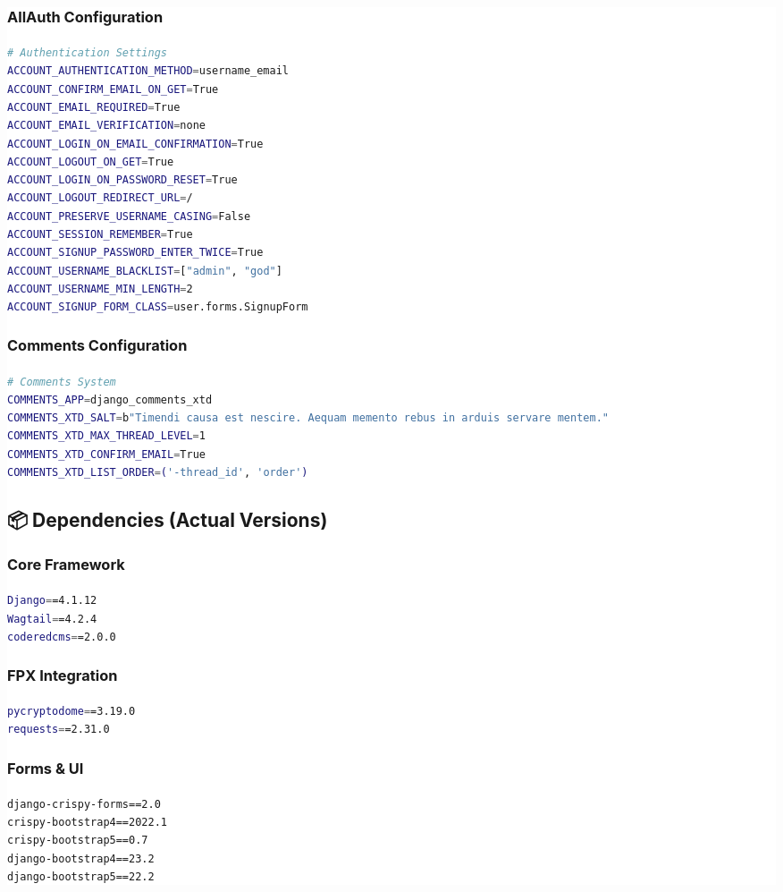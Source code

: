 ### **AllAuth Configuration**
```bash
# Authentication Settings
ACCOUNT_AUTHENTICATION_METHOD=username_email
ACCOUNT_CONFIRM_EMAIL_ON_GET=True
ACCOUNT_EMAIL_REQUIRED=True
ACCOUNT_EMAIL_VERIFICATION=none
ACCOUNT_LOGIN_ON_EMAIL_CONFIRMATION=True
ACCOUNT_LOGOUT_ON_GET=True
ACCOUNT_LOGIN_ON_PASSWORD_RESET=True
ACCOUNT_LOGOUT_REDIRECT_URL=/
ACCOUNT_PRESERVE_USERNAME_CASING=False
ACCOUNT_SESSION_REMEMBER=True
ACCOUNT_SIGNUP_PASSWORD_ENTER_TWICE=True
ACCOUNT_USERNAME_BLACKLIST=["admin", "god"]
ACCOUNT_USERNAME_MIN_LENGTH=2
ACCOUNT_SIGNUP_FORM_CLASS=user.forms.SignupForm
```

### **Comments Configuration**
```bash
# Comments System
COMMENTS_APP=django_comments_xtd
COMMENTS_XTD_SALT=b"Timendi causa est nescire. Aequam memento rebus in arduis servare mentem."
COMMENTS_XTD_MAX_THREAD_LEVEL=1
COMMENTS_XTD_CONFIRM_EMAIL=True
COMMENTS_XTD_LIST_ORDER=('-thread_id', 'order')
```

## 📦 **Dependencies (Actual Versions)**

### **Core Framework**
```bash
Django==4.1.12
Wagtail==4.2.4
coderedcms==2.0.0
```

### **FPX Integration**
```bash
pycryptodome==3.19.0
requests==2.31.0
```

### **Forms & UI**
```bash
django-crispy-forms==2.0
crispy-bootstrap4==2022.1
crispy-bootstrap5==0.7
django-bootstrap4==23.2
django-bootstrap5==22.2
```
